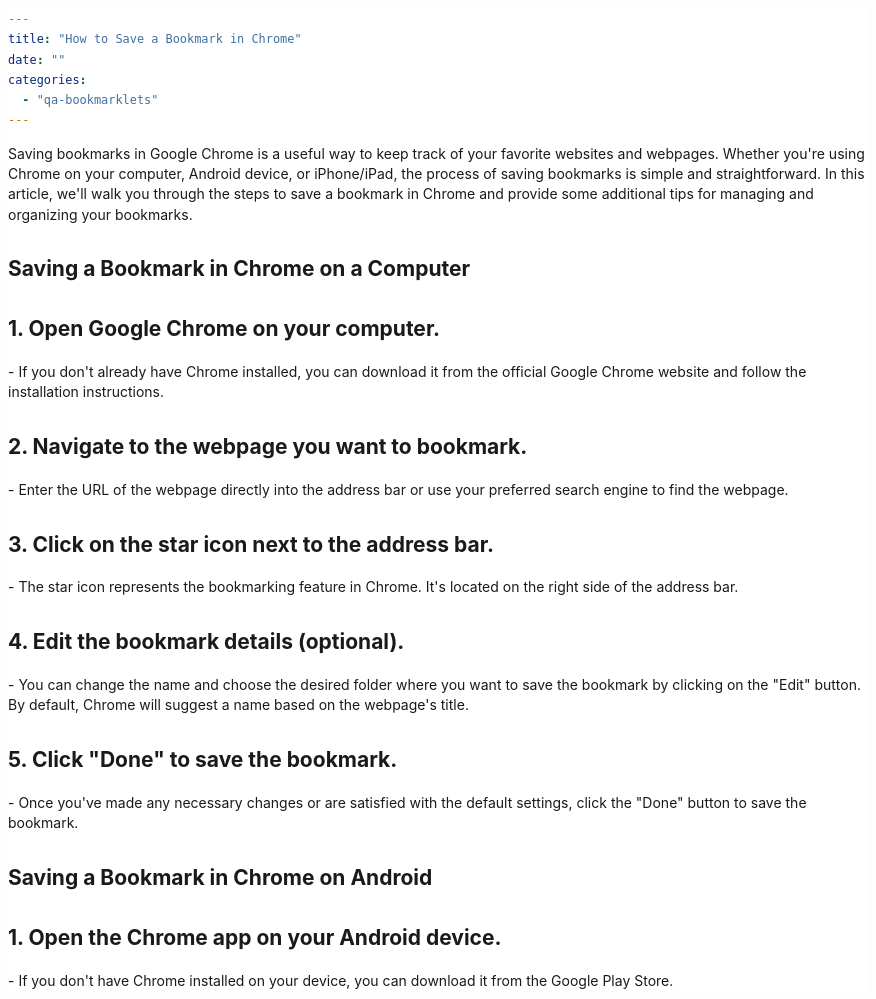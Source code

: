```yaml
---
title: "How to Save a Bookmark in Chrome"
date: ""
categories: 
  - "qa-bookmarklets"
---
```


Saving bookmarks in Google Chrome is a useful way to keep track of your favorite websites and webpages. Whether you're using Chrome on your computer, Android device, or iPhone/iPad, the process of saving bookmarks is simple and straightforward. In this article, we'll walk you through the steps to save a bookmark in Chrome and provide some additional tips for managing and organizing your bookmarks.

## Saving a Bookmark in Chrome on a Computer

## 1\. Open Google Chrome on your computer.

\- If you don't already have Chrome installed, you can download it from the official Google Chrome website and follow the installation instructions.

## 2\. Navigate to the webpage you want to bookmark.

\- Enter the URL of the webpage directly into the address bar or use your preferred search engine to find the webpage.

## 3\. Click on the star icon next to the address bar.

\- The star icon represents the bookmarking feature in Chrome. It's located on the right side of the address bar.

## 4\. Edit the bookmark details (optional).

\- You can change the name and choose the desired folder where you want to save the bookmark by clicking on the "Edit" button. By default, Chrome will suggest a name based on the webpage's title.

## 5\. Click "Done" to save the bookmark.

\- Once you've made any necessary changes or are satisfied with the default settings, click the "Done" button to save the bookmark.

## Saving a Bookmark in Chrome on Android

## 1\. Open the Chrome app on your Android device.

\- If you don't have Chrome installed on your device, you can download it from the Google Play Store.
